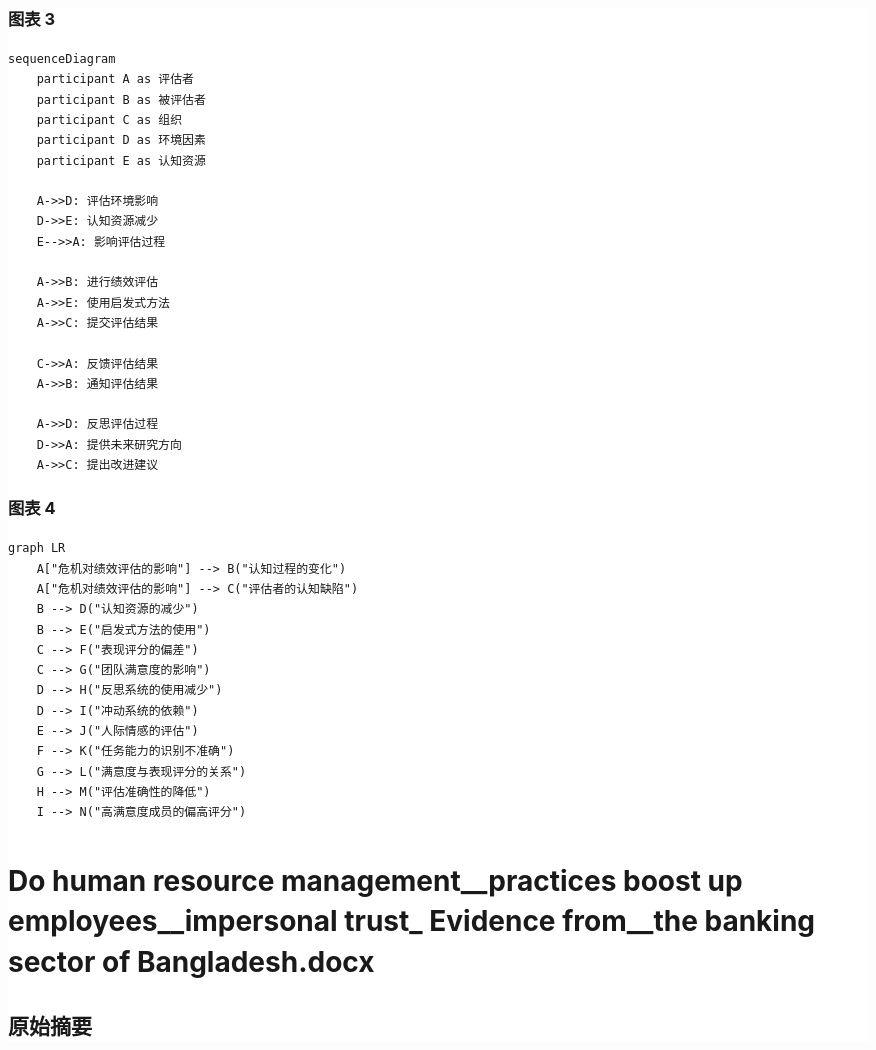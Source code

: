 ### 图表 3

```mermaid
sequenceDiagram
    participant A as 评估者
    participant B as 被评估者
    participant C as 组织
    participant D as 环境因素
    participant E as 认知资源

    A->>D: 评估环境影响
    D->>E: 认知资源减少
    E-->>A: 影响评估过程

    A->>B: 进行绩效评估
    A->>E: 使用启发式方法
    A->>C: 提交评估结果

    C->>A: 反馈评估结果
    A->>B: 通知评估结果

    A->>D: 反思评估过程
    D->>A: 提供未来研究方向
    A->>C: 提出改进建议
```

### 图表 4

```mermaid
graph LR
    A["危机对绩效评估的影响"] --> B("认知过程的变化")
    A["危机对绩效评估的影响"] --> C("评估者的认知缺陷")
    B --> D("认知资源的减少")
    B --> E("启发式方法的使用")
    C --> F("表现评分的偏差")
    C --> G("团队满意度的影响")
    D --> H("反思系统的使用减少")
    D --> I("冲动系统的依赖")
    E --> J("人际情感的评估")
    F --> K("任务能力的识别不准确")
    G --> L("满意度与表现评分的关系")
    H --> M("评估准确性的降低")
    I --> N("高满意度成员的偏高评分")
```

# Do human resource management__practices boost up employees__impersonal trust_ Evidence from__the banking sector of Bangladesh.docx

## 原始摘要
